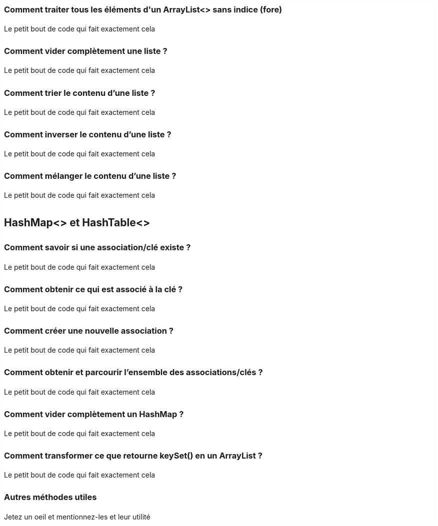 ### Comment traiter tous les éléments d'un ArrayList<> sans indice (fore)

Le petit bout de code qui fait exactement cela

### Comment vider complètement une liste ?

Le petit bout de code qui fait exactement cela

### Comment trier le contenu d’une liste ?

Le petit bout de code qui fait exactement cela

### Comment inverser le contenu d’une liste ?

Le petit bout de code qui fait exactement cela

### Comment mélanger le contenu d’une liste ?

Le petit bout de code qui fait exactement cela

## HashMap<> et HashTable<>

### Comment savoir si une association/clé existe ?

Le petit bout de code qui fait exactement cela

### Comment obtenir ce qui est associé à la clé ?

Le petit bout de code qui fait exactement cela

### Comment créer une nouvelle association ?

Le petit bout de code qui fait exactement cela

### Comment obtenir et parcourir l’ensemble des associations/clés ?

Le petit bout de code qui fait exactement cela

### Comment vider complètement un HashMap ?

Le petit bout de code qui fait exactement cela

### Comment transformer ce que retourne keySet() en un ArrayList ?

Le petit bout de code qui fait exactement cela

### Autres méthodes utiles

Jetez un oeil et mentionnez-les et leur utilité
